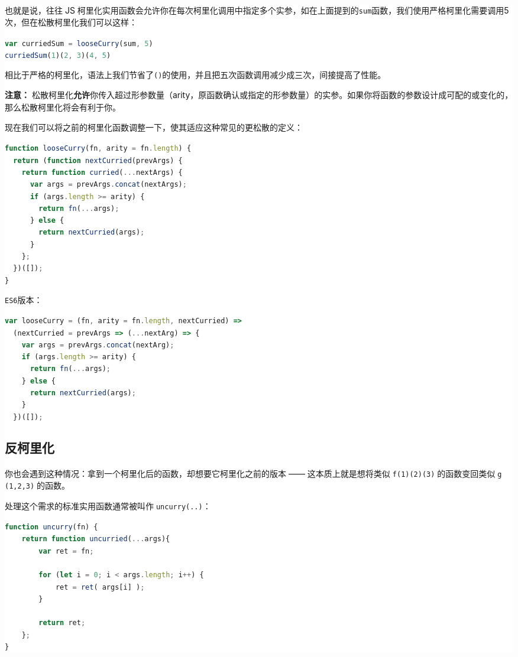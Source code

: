 也就是说，往往 JS 柯里化实用函数会允许你在每次柯里化调用中指定多个实参，如在上面提到的`sum`函数，我们使用严格柯里化需要调用5次，但在松散柯里化我们可以这样：

```javascript
var curriedSum = looseCurry(sum, 5)
curriedSum(1)(2, 3)(4, 5)
```

相比于严格的柯里化，语法上我们节省了`()`的使用，并且把五次函数调用减少成三次，间接提高了性能。

**注意：** 松散柯里化**允许**你传入超过形参数量（arity，原函数确认或指定的形参数量）的实参。如果你将函数的参数设计成可配的或变化的，那么松散柯里化将会有利于你。

现在我们可以将之前的柯里化函数调整一下，使其适应这种常见的更松散的定义：

```javascript
function looseCurry(fn, arity = fn.length) {
  return (function nextCurried(prevArgs) {
    return function curried(...nextArgs) {
      var args = prevArgs.concat(nextArgs);
      if (args.length >= arity) {
        return fn(...args);
      } else {
        return nextCurried(args);
      }
    };
  })([]);
}
```

`ES6`版本：

```javascript
var looseCurry = (fn, arity = fn.length, nextCurried) =>
  (nextCurried = prevArgs => (...nextArg) => {
    var args = prevArgs.concat(nextArg);
    if (args.length >= arity) {
      return fn(...args);
    } else {
      return nextCurried(args);
    }
  })([]);
```

## 反柯里化

你也会遇到这种情况：拿到一个柯里化后的函数，却想要它柯里化之前的版本 —— 这本质上就是想将类似 `f(1)(2)(3)` 的函数变回类似 `g(1,2,3)` 的函数。

处理这个需求的标准实用函数通常被叫作 `uncurry(..)`：

```javascript
function uncurry(fn) {
	return function uncurried(...args){
		var ret = fn;

		for (let i = 0; i < args.length; i++) {
			ret = ret( args[i] );
		}

		return ret;
	};
}
```
